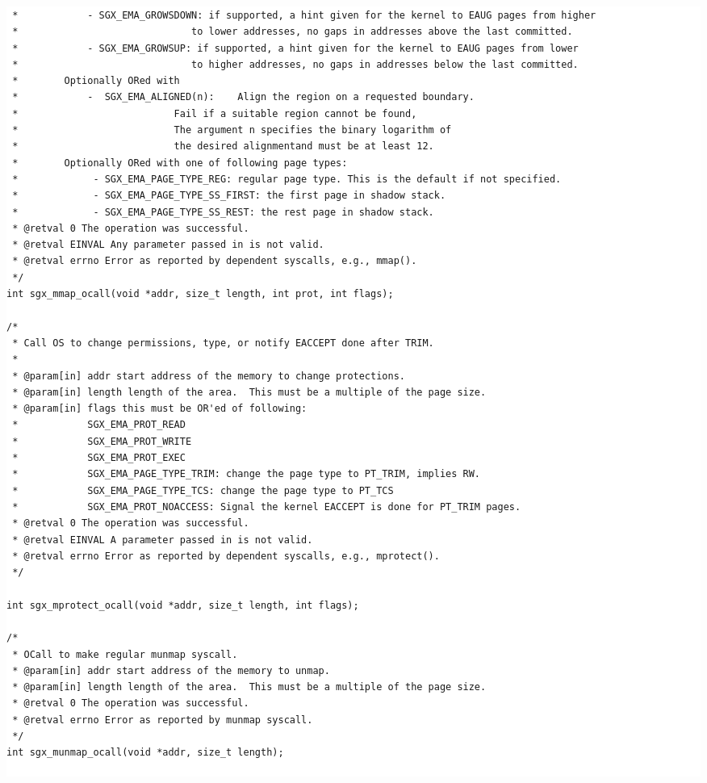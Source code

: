 ```
 *            - SGX_EMA_GROWSDOWN: if supported, a hint given for the kernel to EAUG pages from higher
 *                              to lower addresses, no gaps in addresses above the last committed.
 *            - SGX_EMA_GROWSUP: if supported, a hint given for the kernel to EAUG pages from lower
 *                              to higher addresses, no gaps in addresses below the last committed.
 *        Optionally ORed with
 *            -  SGX_EMA_ALIGNED(n):	Align the region on a requested	boundary.
 *                           Fail if a suitable region cannot be found,
 *                           The argument n specifies the binary logarithm of
 *                           the desired alignmentand must be at least 12.
 *        Optionally ORed with one of following page types:
 *             - SGX_EMA_PAGE_TYPE_REG: regular page type. This is the default if not specified.
 *             - SGX_EMA_PAGE_TYPE_SS_FIRST: the first page in shadow stack.
 *             - SGX_EMA_PAGE_TYPE_SS_REST: the rest page in shadow stack.
 * @retval 0 The operation was successful.
 * @retval EINVAL Any parameter passed in is not valid.
 * @retval errno Error as reported by dependent syscalls, e.g., mmap().
 */
int sgx_mmap_ocall(void *addr, size_t length, int prot, int flags);

/*
 * Call OS to change permissions, type, or notify EACCEPT done after TRIM.
 *
 * @param[in] addr start address of the memory to change protections.
 * @param[in] length length of the area.  This must be a multiple of the page size.
 * @param[in] flags this must be OR'ed of following:
 *            SGX_EMA_PROT_READ
 *            SGX_EMA_PROT_WRITE
 *            SGX_EMA_PROT_EXEC
 *            SGX_EMA_PAGE_TYPE_TRIM: change the page type to PT_TRIM, implies RW.
 *            SGX_EMA_PAGE_TYPE_TCS: change the page type to PT_TCS
 *            SGX_EMA_PROT_NOACCESS: Signal the kernel EACCEPT is done for PT_TRIM pages.
 * @retval 0 The operation was successful.
 * @retval EINVAL A parameter passed in is not valid.
 * @retval errno Error as reported by dependent syscalls, e.g., mprotect().
 */

int sgx_mprotect_ocall(void *addr, size_t length, int flags);

/*
 * OCall to make regular munmap syscall.
 * @param[in] addr start address of the memory to unmap.
 * @param[in] length length of the area.  This must be a multiple of the page size.
 * @retval 0 The operation was successful.
 * @retval errno Error as reported by munmap syscall.
 */
int sgx_munmap_ocall(void *addr, size_t length);


```
